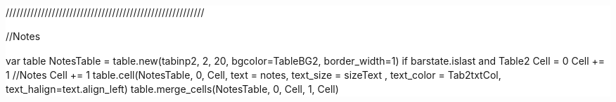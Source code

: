 
////////////////////////////////////////////////////////

//Notes

var table NotesTable = table.new(tabinp2, 2, 20, bgcolor=TableBG2, border_width=1)
if barstate.islast and Table2
	Cell = 0
	Cell += 1
	//Notes
	Cell += 1
	table.cell(NotesTable, 0, Cell, text = notes, text_size = sizeText , text_color = Tab2txtCol, text_halign=text.align_left)
	table.merge_cells(NotesTable, 0, Cell, 1, Cell)
